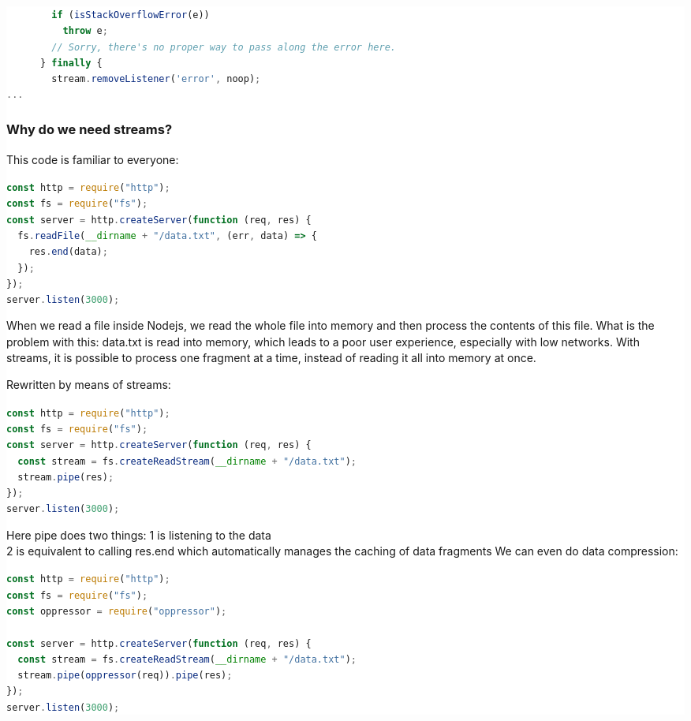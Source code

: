 ```js
        if (isStackOverflowError(e))
          throw e;
        // Sorry, there's no proper way to pass along the error here.
      } finally {
        stream.removeListener('error', noop);
...
```

### Why do we need streams?

This code is familiar to everyone:

```js
const http = require("http");
const fs = require("fs");
const server = http.createServer(function (req, res) {
  fs.readFile(__dirname + "/data.txt", (err, data) => {
    res.end(data);
  });
});
server.listen(3000);
```

When we read a file inside Nodejs, we read the whole file into memory and then process the contents of this file. What is the problem with this: data.txt is read into memory, which leads to a poor user experience, especially with low networks.
With streams, it is possible to process one fragment at a time, instead of reading it all into memory at once.

Rewritten by means of streams:

```js
const http = require("http");
const fs = require("fs");
const server = http.createServer(function (req, res) {
  const stream = fs.createReadStream(__dirname + "/data.txt");
  stream.pipe(res);
});
server.listen(3000);
```

Here pipe does two things:
1 is listening to the data  
2 is equivalent to calling res.end which automatically manages the caching of data fragments
We can even do data compression:

```js
const http = require("http");
const fs = require("fs");
const oppressor = require("oppressor");

const server = http.createServer(function (req, res) {
  const stream = fs.createReadStream(__dirname + "/data.txt");
  stream.pipe(oppressor(req)).pipe(res);
});
server.listen(3000);
```
